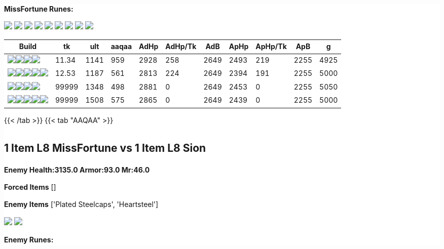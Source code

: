 

**MissFortune Runes:**


![](/Styles/Precision/LethalTempo/LethalTempo.png)
![](/Styles/Precision/Overheal.png)
![](/Styles/Precision/LegendAlacrity/LegendAlacrity.png)
![](/Styles/Precision/CutDown/CutDown.png)
![](/Styles/Sorcery/AbsoluteFocus/AbsoluteFocus.png)
![](/Styles/Sorcery/GatheringStorm/GatheringStorm.png)
![](/StatMods/StatModsAttackSpeedIcon.png)
![](/StatMods/StatModsAdaptiveForceIcon.png)
![](/StatMods/StatModsArmorIcon.png)





 Build |tk|ult|aaqaa|AdHp|AdHp/Tk|AdB|ApHp|ApHp/Tk|ApB|g
-|-|-|-|-|-|-|-|-|-|-
![](/item/3153.png)![](/item/1001.png)![](/item/1055.png)![](/item/1037.png)|11.34|1141|959|2928|258|2649|2493|219|2255|4925
![](/item/6672.png)![](/item/1001.png)![](/item/1053.png)![](/item/1055.png)![](/item/1036.png)|12.53|1187|561|2813|224|2649|2394|191|2255|5000
![](/item/6675.png)![](/item/1001.png)![](/item/1053.png)![](/item/1055.png)|99999|1348|498|2881|0|2649|2453|0|2255|5050
![](/item/3036.png)![](/item/1001.png)![](/item/1053.png)![](/item/1055.png)![](/item/1036.png)|99999|1508|575|2865|0|2649|2439|0|2255|5000
{{< /tab >}}
{{< tab "AAQAA" >}}

## 1 Item L8 MissFortune vs 1 Item L8 Sion

**Enemy Health:3135.0 Armor:93.0 Mr:46.0**


**Forced Items** []








**Enemy Items** ['Plated Steelcaps', 'Heartsteel']





![](/item/3047.png)
![](/item/3084.png)



**Enemy Runes:**
